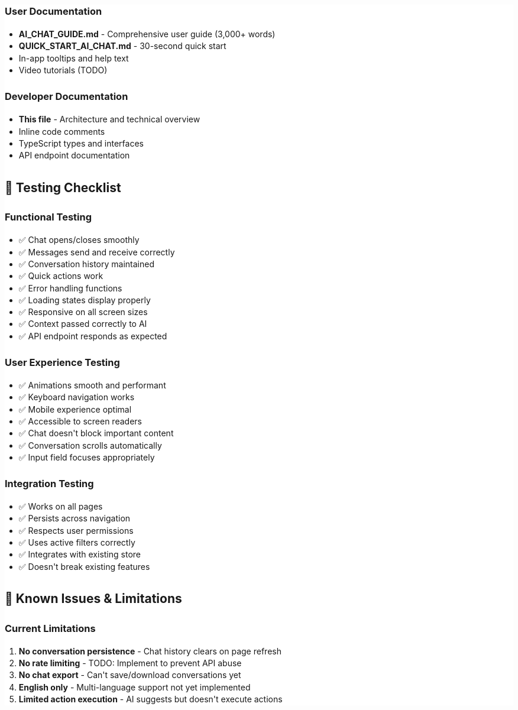 ### User Documentation
- **AI_CHAT_GUIDE.md** - Comprehensive user guide (3,000+ words)
- **QUICK_START_AI_CHAT.md** - 30-second quick start
- In-app tooltips and help text
- Video tutorials (TODO)

### Developer Documentation
- **This file** - Architecture and technical overview
- Inline code comments
- TypeScript types and interfaces
- API endpoint documentation

## 🧪 Testing Checklist

### Functional Testing
- ✅ Chat opens/closes smoothly
- ✅ Messages send and receive correctly
- ✅ Conversation history maintained
- ✅ Quick actions work
- ✅ Error handling functions
- ✅ Loading states display properly
- ✅ Responsive on all screen sizes
- ✅ Context passed correctly to AI
- ✅ API endpoint responds as expected

### User Experience Testing
- ✅ Animations smooth and performant
- ✅ Keyboard navigation works
- ✅ Mobile experience optimal
- ✅ Accessible to screen readers
- ✅ Chat doesn't block important content
- ✅ Conversation scrolls automatically
- ✅ Input field focuses appropriately

### Integration Testing
- ✅ Works on all pages
- ✅ Persists across navigation
- ✅ Respects user permissions
- ✅ Uses active filters correctly
- ✅ Integrates with existing store
- ✅ Doesn't break existing features

## 🐛 Known Issues & Limitations

### Current Limitations
1. **No conversation persistence** - Chat history clears on page refresh
2. **No rate limiting** - TODO: Implement to prevent API abuse
3. **No chat export** - Can't save/download conversations yet
4. **English only** - Multi-language support not yet implemented
5. **Limited action execution** - AI suggests but doesn't execute actions
